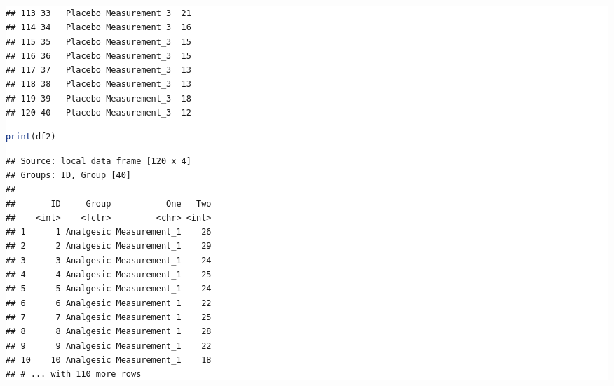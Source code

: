     ## 113 33   Placebo Measurement_3  21
    ## 114 34   Placebo Measurement_3  16
    ## 115 35   Placebo Measurement_3  15
    ## 116 36   Placebo Measurement_3  15
    ## 117 37   Placebo Measurement_3  13
    ## 118 38   Placebo Measurement_3  13
    ## 119 39   Placebo Measurement_3  18
    ## 120 40   Placebo Measurement_3  12

``` r
print(df2)
```

    ## Source: local data frame [120 x 4]
    ## Groups: ID, Group [40]
    ## 
    ##       ID     Group           One   Two
    ##    <int>    <fctr>         <chr> <int>
    ## 1      1 Analgesic Measurement_1    26
    ## 2      2 Analgesic Measurement_1    29
    ## 3      3 Analgesic Measurement_1    24
    ## 4      4 Analgesic Measurement_1    25
    ## 5      5 Analgesic Measurement_1    24
    ## 6      6 Analgesic Measurement_1    22
    ## 7      7 Analgesic Measurement_1    25
    ## 8      8 Analgesic Measurement_1    28
    ## 9      9 Analgesic Measurement_1    22
    ## 10    10 Analgesic Measurement_1    18
    ## # ... with 110 more rows
